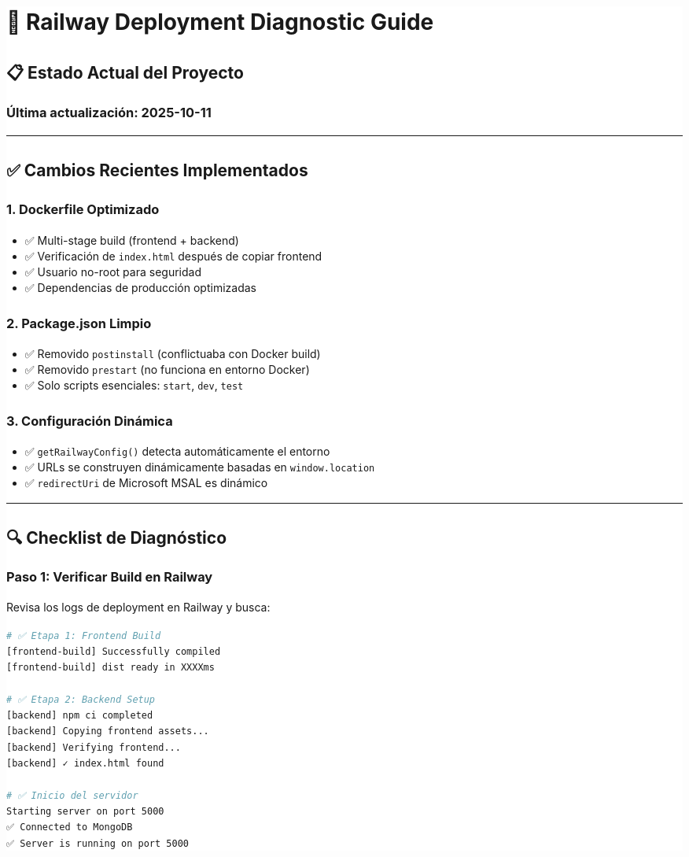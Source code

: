 # 🚂 Railway Deployment Diagnostic Guide

## 📋 Estado Actual del Proyecto

### Última actualización: 2025-10-11

---

## ✅ Cambios Recientes Implementados

### 1. **Dockerfile Optimizado**
- ✅ Multi-stage build (frontend + backend)
- ✅ Verificación de `index.html` después de copiar frontend
- ✅ Usuario no-root para seguridad
- ✅ Dependencias de producción optimizadas

### 2. **Package.json Limpio**
- ✅ Removido `postinstall` (conflictuaba con Docker build)
- ✅ Removido `prestart` (no funciona en entorno Docker)
- ✅ Solo scripts esenciales: `start`, `dev`, `test`

### 3. **Configuración Dinámica**
- ✅ `getRailwayConfig()` detecta automáticamente el entorno
- ✅ URLs se construyen dinámicamente basadas en `window.location`
- ✅ `redirectUri` de Microsoft MSAL es dinámico

---

## 🔍 Checklist de Diagnóstico

### Paso 1: Verificar Build en Railway

Revisa los logs de deployment en Railway y busca:

```bash
# ✅ Etapa 1: Frontend Build
[frontend-build] Successfully compiled
[frontend-build] dist ready in XXXXms

# ✅ Etapa 2: Backend Setup
[backend] npm ci completed
[backend] Copying frontend assets...
[backend] Verifying frontend...
[backend] ✓ index.html found

# ✅ Inicio del servidor
Starting server on port 5000
✅ Connected to MongoDB
✅ Server is running on port 5000
```

